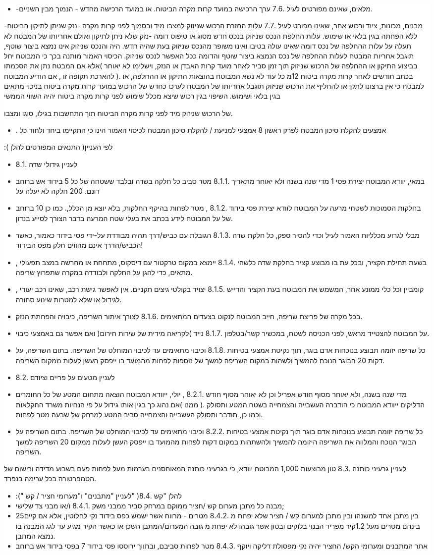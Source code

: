 - -מלאים, שאינם מפורטים לעיל .7.6 ערך הרכישה במועד קרות מקרה הביטוח. או במועד הרכישה מחדש - הנמוך מבין השניים.

-מבנים, מכונות, ציוד ורכוש אחר, שאינו מפורט לעיל .7.7 עלות החזרת הרכוש שניזוק למצבו מיד ובסמוך לפני קרות מקרה -נזק שניתן לתיקון הביטוח ללא הפחתה בגין בלאי או שימוש. עלות החלפת הנכס שניזוק בנכס חדש מסוג או טיפוס דומה -נזק שלא ניתן לתיקון ואולם אחריותו של המבטח לא תעלה על עלות ההחלפה של נכס דומה שאינו עולה בטיבו ואינו משופר מהנכס שניזוק בעת שהיה חדש. היה והנכס שניזוק אינו נמצא ביצור שוטף, תוגבל אחריות המבטח לעלות ההחלפה של נכס הנמצא ביצור שוטף והדומה ככל האפשר לנכס שניזוק. הכיסוי האמור מותנה בכך כי המבוטח יחל בביצוע התיקון או ההחלפה של הרכוש שניזוק תוך זמן סביר לאחר מועד קרות האבדן או הנזק, וישלימו לא יאוחר )אלא אם המבטח נתן את הסכמתו בכתב חודשים לאחר קרות מקרה ביטוח 12מ כל עוד לא נשא המבוטח בהוצאות התיקון או ההחלפה, או .( להארכת תקופה זו , אם הודיע המבוטח למבטח כי אין ברצונו לתקן או להחליף את הרכוש שניזוק תוגבל אחריותו של המבטח לערכו כחדש של הרכוש במועד קרות מקרה ביטוח בניכוי מתאים בגין בלאי ושימוש. השיפוי בגין רכוש שיצא מכלל שימוש לפני קרות מקרה ביטוח יהיה השווי הממשי

של הרכוש שניזוק מיד לפני קרות מקרה הביטוח תוך התחשבות בגילו, סוגו ומצבו.

- .  אמצעים להקלת סיכון המבטח לפרק ראשון 8 אמצעי למניעת / להקלת סיכון המבטח לכיסוי האמור הינו כי התקיימו ביחד ולחוד כל

:( התנאים המפורטים להלן )לפי העניין

- לעניין גידולי שדה .8.1
- במאי, יוודא המבוטח יצירת פסי 1 מדי שנה בשנה ולא יאוחר מתאריך .8.1.1 מטר סביב כל חלקה בשדה ובלבד ששטחה של כל 5 בידוד אש ברוחב דונם. 200 חלקה לא יעלה על
- בחלקות הסמוכות לשטחי מרעה על המבוטח לוודא יצירת פסי בידוד .8.1.2 , מטר לפחות בהיקף החלקות, בלא יוצא מן הכלל,. כמו כן 10 ברוחב של על המבוטח לידע בכתב את בעלי שטח המרעה בדבר הצורך לסייע בנדון.
- מבלי לגרוע מכלליות האמור לעיל וכדי להסיר ספק, כל חלקת שדה .8.1.3 הגובלת עם כביש/דרך תהיה מבודדת על-ידי פסי בידוד כאמור, כאשר הכביש/הדרך אינם מהווים חלק מפס הבידוד!

- , בשעת תחילת הקציר, ובכל עת בו מבוצע קציר בחלקת שדה כלשהי .8.1.4 יימצא במקום טרקטור עם דיסקוס, מתחחת או מחרשה במצב תפעולי מתאים, כדי להגן על החלקה ולבודדה במקרה שתפרוץ שריפה.
- , קומביין וכל כלי ממונע אחר, המשמש את המבוטח בעת הקציר והדייש .8.1.5 יצויד בקולטי גיצים תקניים. אין לאפשר גישת רכב, שאינו רכב יעודי לגידול או שלא למטרות שינוע סחורה.
- בכל מקרה של פריצת שריפה, חייב המבוטח לנקוט בצעדים המתאימים .8.1.6 לצורך איתור השריפה, כיבויה והפחתת הנזק.
- על המבוטח להצטייד מראש, לפני הכניסה לשטח, במכשיר קשר/בטלפון .8.1.7 נייד )לקריאה מידית של שירות חירום( ואם אפשר גם באמצעי כיבוי.
- כל שריפה יזומה תבוצע בנוכחות אדם בוגר, תוך נקיטת אמצעי בטיחות .8.1.8 וכיבוי מתאימים עד לכיבוי המוחלט של השריפה. בתום השריפה, על דקות 20 הבוגר הנוכח להמשיך ולשהות במקום השריפה למשך של נוספות לפחות מהמועד בו ייפסק העשן לעלות ממקום השריפה.
- לעניין מטעים על פריים וציודם .8.2
- מדי שנה בשנה, ולא יאוחר מסוף חודש אפריל וכן לא יאוחר מסוף חודש .8.2.1 , יולי, ייוודא המבוטח הוצאה מתחום המטע של כל החומרים הדליקים ייוודא המבוטח כי הודברה העשבייה והצמחייה בשטח המטע ותסולק .( ממנו )אם נהוג כך בגין אותו גידול על פי הנחיות משרד החקלאות וכמו כן, תודבר ותסולק העשבייה והצמחייה סביב המטע למרחק של שבעה מטר לפחות.
- כל שריפה יזומה תבוצע בנוכחות אדם בוגר תוך נקיטת אמצעי בטיחות .8.2.2 וכיבוי מתאימים עד לכיבוי המוחלט של השריפה. בתום השריפה על הבוגר הנוכח והמלווה את השריפה היזומה להמשיך ולהשתהות במקום דקות לפחות מהמועד בו ייפסק העשן לעלות ממקום 20 השריפה למשך השריפה.

לעניין גרעיני כותנה .8.3 טון מבוצעות 1,000 המבוטח יוודא, כי בגרעיני כותנה המאוחסנים בערמות מעל לפחות פעם בשבוע מדידה ורישום של הטמפרטורה בכל ערימה בנפרד.

- :(" לעניין "מתבנים" ו"מערומי חציר / קש" )להלן "קש .8.4
- מבנה כל מתבן מערום קש /חציר ממוקם במרחק סביר ממבני משק .8.4.1 ו/או מבני צד שלישי;
- 25בין מתבן אחד למשנהו ובין מתבן למערום קש / חציר שלא יפחת מ .8.4.2 מטרים - מרווח אשר ישמש כפס בידוד נקי לחלוטין, אלא אם קיים בינהם מטרים מעל 1.2קיר מפריד הבנוי בלוקים ובטון אשר גובהו לא יפחת מ גובה המערום/המתבן השכן או כאשר הקיר מגיע עד לגג המבנה בו נמצא המתבן.
- אתר המתבנים ומערומי הקש/ החציר יהיה נקי מפסולת דליקה ויוקף .8.4.3 מטר לפחות סביבם, ובתווך ירוססו פסי בידוד 7 בפסי בידוד אש ברוחב
